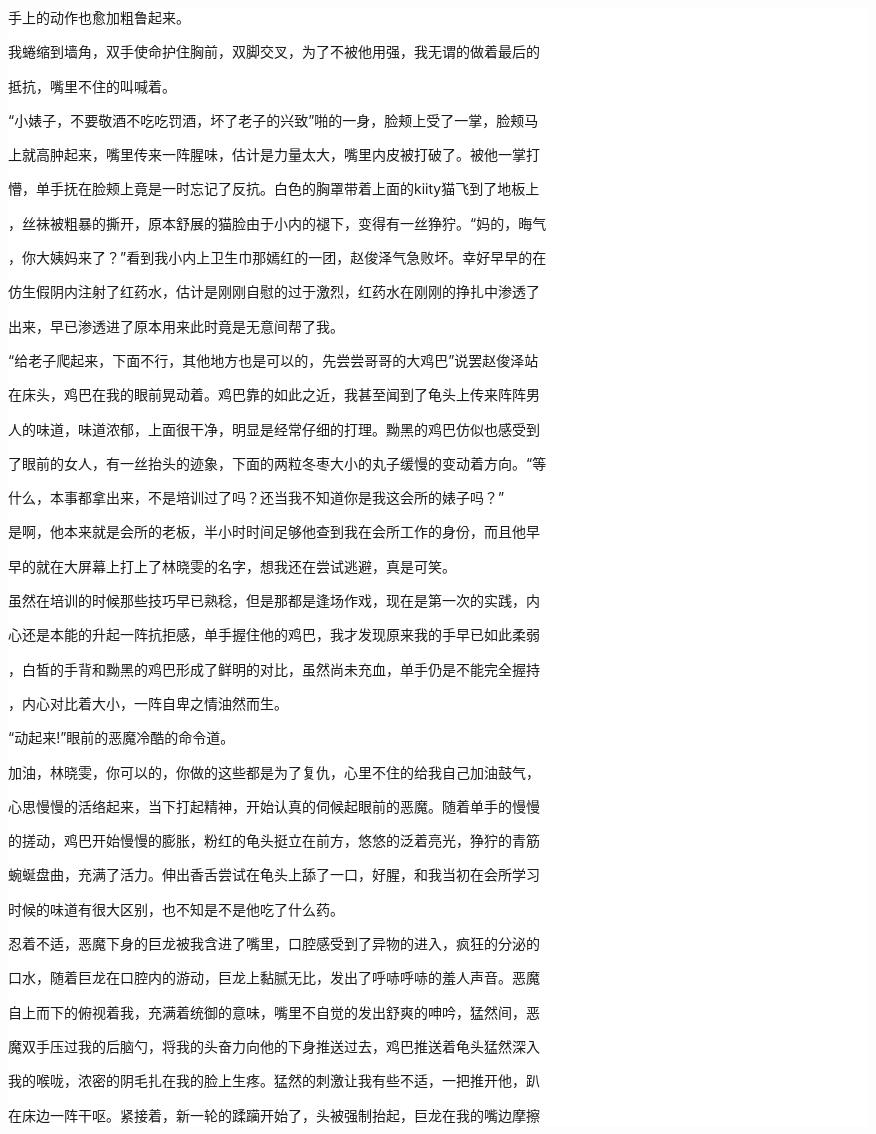 手上的动作也愈加粗鲁起来。

我蜷缩到墙角，双手使命护住胸前，双脚交叉，为了不被他用强，我无谓的做着最后的

抵抗，嘴里不住的叫喊着。

“小婊子，不要敬酒不吃吃罚酒，坏了老子的兴致”啪的一身，脸颊上受了一掌，脸颊马

上就高肿起来，嘴里传来一阵腥味，估计是力量太大，嘴里内皮被打破了。被他一掌打

懵，单手抚在脸颊上竟是一时忘记了反抗。白色的胸罩带着上面的kiity猫飞到了地板上

，丝袜被粗暴的撕开，原本舒展的猫脸由于小内的褪下，变得有一丝狰狞。“妈的，晦气

，你大姨妈来了？”看到我小内上卫生巾那嫣红的一团，赵俊泽气急败坏。幸好早早的在

仿生假阴内注射了红药水，估计是刚刚自慰的过于激烈，红药水在刚刚的挣扎中渗透了

出来，早已渗透进了原本用来此时竟是无意间帮了我。

“给老子爬起来，下面不行，其他地方也是可以的，先尝尝哥哥的大鸡巴”说罢赵俊泽站

在床头，鸡巴在我的眼前晃动着。鸡巴靠的如此之近，我甚至闻到了龟头上传来阵阵男

人的味道，味道浓郁，上面很干净，明显是经常仔细的打理。黝黑的鸡巴仿似也感受到

了眼前的女人，有一丝抬头的迹象，下面的两粒冬枣大小的丸子缓慢的变动着方向。“等

什么，本事都拿出来，不是培训过了吗？还当我不知道你是我这会所的婊子吗？”

是啊，他本来就是会所的老板，半小时时间足够他查到我在会所工作的身份，而且他早

早的就在大屏幕上打上了林晓雯的名字，想我还在尝试逃避，真是可笑。

虽然在培训的时候那些技巧早已熟稔，但是那都是逢场作戏，现在是第一次的实践，内

心还是本能的升起一阵抗拒感，单手握住他的鸡巴，我才发现原来我的手早已如此柔弱

，白皙的手背和黝黑的鸡巴形成了鲜明的对比，虽然尚未充血，单手仍是不能完全握持

，内心对比着大小，一阵自卑之情油然而生。

“动起来!”眼前的恶魔冷酷的命令道。

加油，林晓雯，你可以的，你做的这些都是为了复仇，心里不住的给我自己加油鼓气，

心思慢慢的活络起来，当下打起精神，开始认真的伺候起眼前的恶魔。随着单手的慢慢

的搓动，鸡巴开始慢慢的膨胀，粉红的龟头挺立在前方，悠悠的泛着亮光，狰狞的青筋

蜿蜒盘曲，充满了活力。伸出香舌尝试在龟头上舔了一口，好腥，和我当初在会所学习

时候的味道有很大区别，也不知是不是他吃了什么药。

忍着不适，恶魔下身的巨龙被我含进了嘴里，口腔感受到了异物的进入，疯狂的分泌的

口水，随着巨龙在口腔内的游动，巨龙上黏腻无比，发出了呼哧呼哧的羞人声音。恶魔

自上而下的俯视着我，充满着统御的意味，嘴里不自觉的发出舒爽的呻吟，猛然间，恶

魔双手压过我的后脑勺，将我的头奋力向他的下身推送过去，鸡巴推送着龟头猛然深入

我的喉咙，浓密的阴毛扎在我的脸上生疼。猛然的刺激让我有些不适，一把推开他，趴

在床边一阵干呕。紧接着，新一轮的蹂躏开始了，头被强制抬起，巨龙在我的嘴边摩擦
